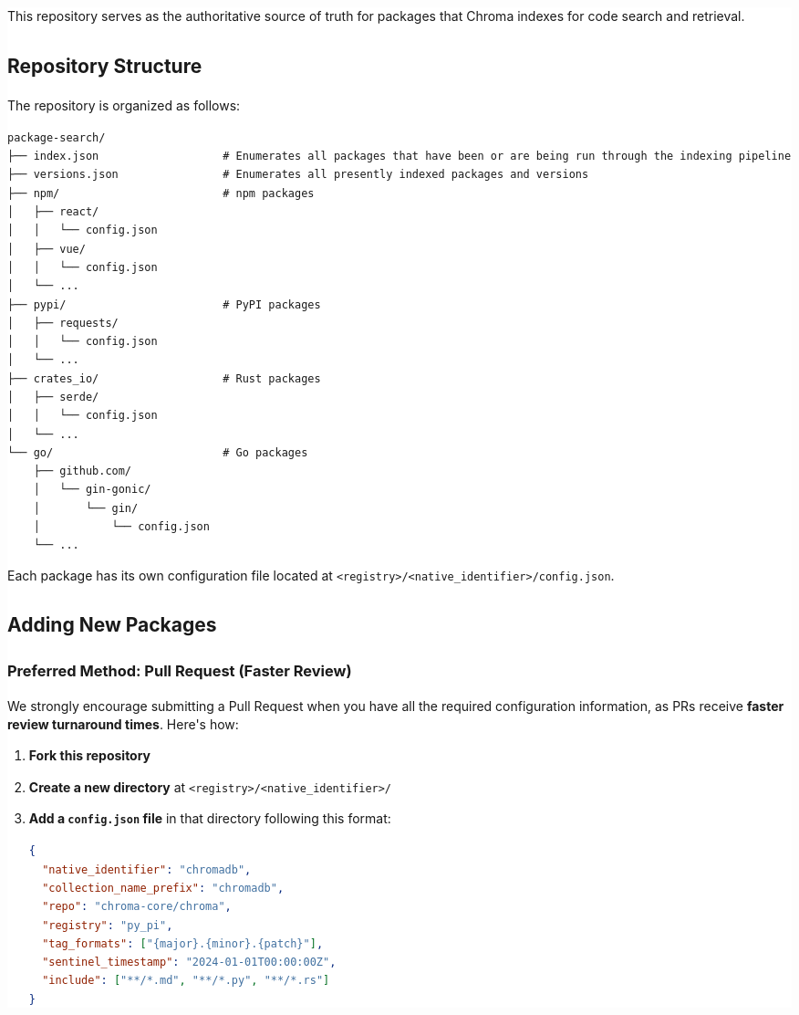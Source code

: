 This repository serves as the authoritative source of truth for packages that Chroma indexes for code search and retrieval.

## Repository Structure

The repository is organized as follows:

```
package-search/
├── index.json                   # Enumerates all packages that have been or are being run through the indexing pipeline
├── versions.json                # Enumerates all presently indexed packages and versions
├── npm/                         # npm packages
│   ├── react/
│   │   └── config.json
│   ├── vue/
│   │   └── config.json
│   └── ...
├── pypi/                        # PyPI packages
│   ├── requests/
│   │   └── config.json
│   └── ...
├── crates_io/                   # Rust packages
│   ├── serde/
│   │   └── config.json
│   └── ...
└── go/                          # Go packages
    ├── github.com/
    │   └── gin-gonic/
    │       └── gin/
    │           └── config.json
    └── ...
```

Each package has its own configuration file located at `<registry>/<native_identifier>/config.json`.

## Adding New Packages

### Preferred Method: Pull Request (Faster Review)

We strongly encourage submitting a Pull Request when you have all the required configuration information, as PRs receive **faster review turnaround times**. Here's how:

1. **Fork this repository**
2. **Create a new directory** at `<registry>/<native_identifier>/`
3. **Add a `config.json` file** in that directory following this format:

   ```json
   {
     "native_identifier": "chromadb",
     "collection_name_prefix": "chromadb",
     "repo": "chroma-core/chroma",
     "registry": "py_pi",
     "tag_formats": ["{major}.{minor}.{patch}"],
     "sentinel_timestamp": "2024-01-01T00:00:00Z",
     "include": ["**/*.md", "**/*.py", "**/*.rs"]
   }
   ```
